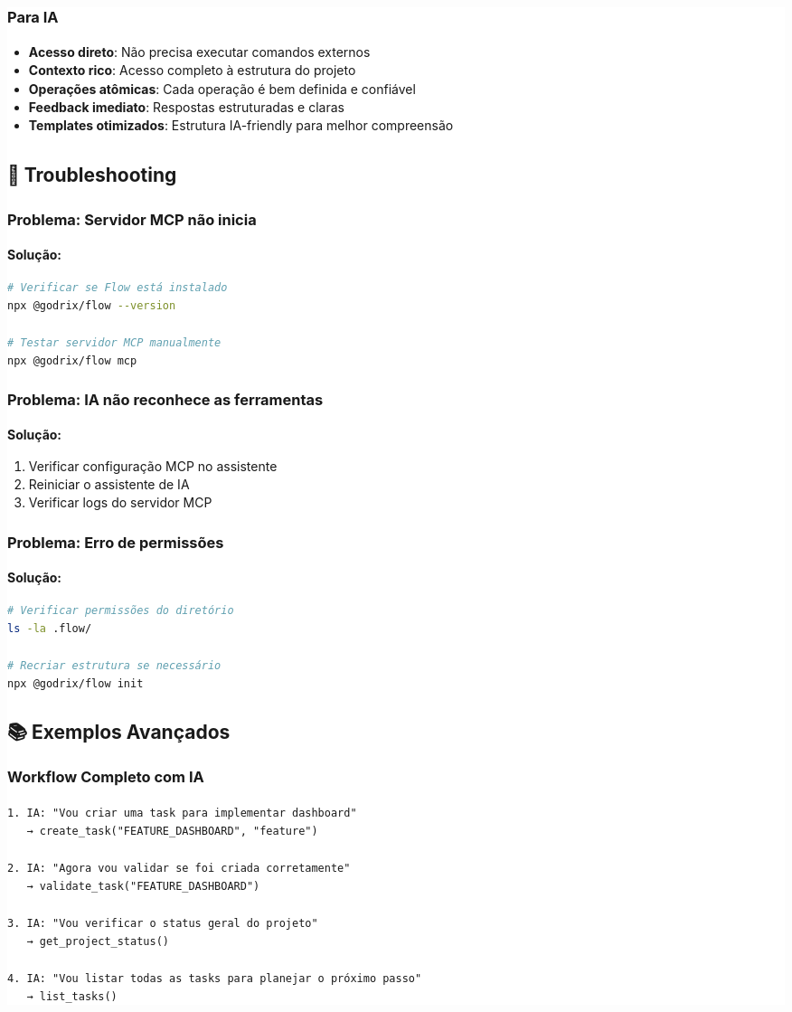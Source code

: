 ### Para IA
- **Acesso direto**: Não precisa executar comandos externos
- **Contexto rico**: Acesso completo à estrutura do projeto
- **Operações atômicas**: Cada operação é bem definida e confiável
- **Feedback imediato**: Respostas estruturadas e claras
- **Templates otimizados**: Estrutura IA-friendly para melhor compreensão

## 🚨 Troubleshooting

### Problema: Servidor MCP não inicia
**Solução:**
```bash
# Verificar se Flow está instalado
npx @godrix/flow --version

# Testar servidor MCP manualmente
npx @godrix/flow mcp
```

### Problema: IA não reconhece as ferramentas
**Solução:**
1. Verificar configuração MCP no assistente
2. Reiniciar o assistente de IA
3. Verificar logs do servidor MCP

### Problema: Erro de permissões
**Solução:**
```bash
# Verificar permissões do diretório
ls -la .flow/

# Recriar estrutura se necessário
npx @godrix/flow init
```

## 📚 Exemplos Avançados

### Workflow Completo com IA
```
1. IA: "Vou criar uma task para implementar dashboard"
   → create_task("FEATURE_DASHBOARD", "feature")

2. IA: "Agora vou validar se foi criada corretamente"
   → validate_task("FEATURE_DASHBOARD")

3. IA: "Vou verificar o status geral do projeto"
   → get_project_status()

4. IA: "Vou listar todas as tasks para planejar o próximo passo"
   → list_tasks()
```
